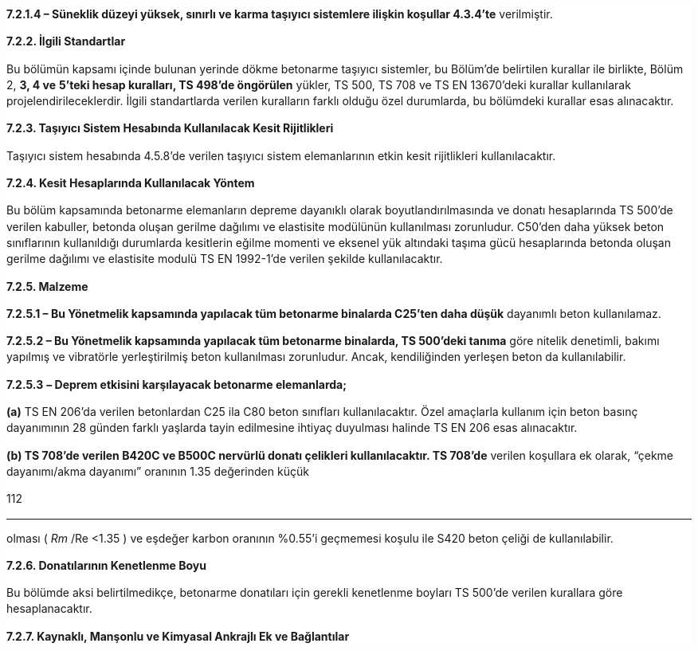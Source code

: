 **7.2.1.4 – Süneklik düzeyi yüksek, sınırlı ve karma taşıyıcı sistemlere ilişkin koşullar 4.3.4’te**
verilmiştir.

**7.2.2. İlgili Standartlar**

Bu bölümün kapsamı içinde bulunan yerinde dökme betonarme taşıyıcı sistemler, bu Bölüm’de
belirtilen kurallar ile birlikte, Bölüm 2, **3, 4 ve** **5’teki hesap kuralları, TS 498’de öngörülen**
yükler, TS 500, TS 708 ve TS EN 13670’deki kurallar kullanılarak projelendirileceklerdir. İlgili
standartlarda verilen kuralların farklı olduğu özel durumlarda, bu bölümdeki kurallar esas
alınacaktır.

**7.2.3. Taşıyıcı Sistem Hesabında Kullanılacak Kesit Rijitlikleri**

Taşıyıcı sistem hesabında 4.5.8’de verilen taşıyıcı sistem elemanlarının etkin kesit rijitlikleri
kullanılacaktır.

**7.2.4. Kesit Hesaplarında Kullanılacak Yöntem**

Bu bölüm kapsamında betonarme elemanların depreme dayanıklı olarak boyutlandırılmasında
ve donatı hesaplarında TS 500’de verilen kabuller, betonda oluşan gerilme dağılımı ve elastisite
modülünün kullanılması zorunludur. C50’den daha yüksek beton sınıflarının kullanıldığı
durumlarda kesitlerin eğilme momenti ve eksenel yük altındaki taşıma gücü hesaplarında
betonda oluşan gerilme dağılımı ve elastisite modulü TS EN 1992-1’de verilen şekilde
kullanılacaktır.

**7.2.5. Malzeme**

**7.2.5.1 – Bu Yönetmelik kapsamında yapılacak tüm betonarme binalarda C25’ten daha düşük**
dayanımlı beton kullanılamaz.

**7.2.5.2 – Bu Yönetmelik kapsamında yapılacak tüm betonarme binalarda, TS 500’deki tanıma**
göre nitelik denetimli, bakımı yapılmış ve vibratörle yerleştirilmiş beton kullanılması
zorunludur. Ancak, kendiliğinden yerleşen beton da kullanılabilir.

**7.2.5.3** **– Deprem etkisini karşılayacak betonarme elemanlarda;**

**(a)** TS EN 206’da verilen betonlardan C25 ila C80 beton sınıfları kullanılacaktır. Özel
amaçlarla kullanım için beton basınç dayanımının 28 günden farklı yaşlarda tayin edilmesine
ihtiyaç duyulması halinde TS EN 206 esas alınacaktır.

**(b) TS 708’de verilen B420C ve B500C nervürlü donatı çelikleri kullanılacaktır. TS 708’de**
verilen koşullara ek olarak, “çekme dayanımı/akma dayanımı” oranının 1.35 değerinden küçük

112


-----

olması ( _Rm_ /Re <1.35 ) ve eşdeğer karbon oranının %0.55’i geçmemesi koşulu ile S420 beton
çeliği de kullanılabilir.

**7.2.6. Donatılarının Kenetlenme Boyu**

Bu bölümde aksi belirtilmedikçe, betonarme donatıları için gerekli kenetlenme boyları TS
500’de verilen kurallara göre hesaplanacaktır.

**7.2.7. Kaynaklı, Manşonlu ve Kimyasal Ankrajlı Ek ve Bağlantılar**

